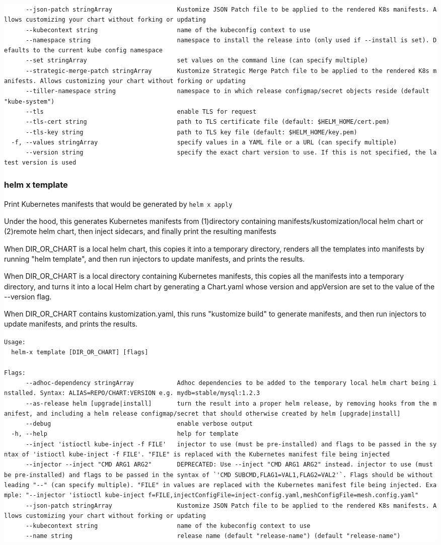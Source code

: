 ```console
      --json-patch stringArray                  Kustomize JSON Patch file to be applied to the rendered K8s manifests. Allows customizing your chart without forking or updating
      --kubecontext string                      name of the kubeconfig context to use
      --namespace string                        namespace to install the release into (only used if --install is set). Defaults to the current kube config namespace
      --set stringArray                         set values on the command line (can specify multiple)
      --strategic-merge-patch stringArray       Kustomize Strategic Merge Patch file to be applied to the rendered K8s manifests. Allows customizing your chart without forking or updating
      --tiller-namespace string                 namespace to in which release configmap/secret objects reside (default "kube-system")
      --tls                                     enable TLS for request
      --tls-cert string                         path to TLS certificate file (default: $HELM_HOME/cert.pem)
      --tls-key string                          path to TLS key file (default: $HELM_HOME/key.pem)
  -f, --values stringArray                      specify values in a YAML file or a URL (can specify multiple)
      --version string                          specify the exact chart version to use. If this is not specified, the latest version is used
```

### helm x template

Print Kubernetes manifests that would be generated by `helm x apply`

Under the hood, this generates Kubernetes manifests from (1)directory containing manifests/kustomization/local helm chart or (2)remote helm chart, then inject sidecars, and finally print the resulting manifests

When DIR_OR_CHART is a local helm chart, this copies it into a temporary directory, renders all the templates into manifests by running "helm template", and then run injectors to update manifests, and prints the results.

When DIR_OR_CHART is a local directory containing Kubernetes manifests, this copies all the manifests into a temporary directory, and turns it into a local Helm chart by generating a Chart.yaml whose version and appVersion are set to the value of the --version flag.

When DIR_OR_CHART contains kustomization.yaml, this runs "kustomize build" to generate manifests, and then run injectors to update manifests, and prints the results.

```console
Usage:
  helm-x template [DIR_OR_CHART] [flags]

Flags:
      --adhoc-dependency stringArray            Adhoc dependencies to be added to the temporary local helm chart being installed. Syntax: ALIAS=REPO/CHART:VERSION e.g. mydb=stable/mysql:1.2.3
      --as-release helm [upgrade|install]       turn the result into a proper helm release, by removing hooks from the manifest, and including a helm release configmap/secret that should otherwise created by helm [upgrade|install]
      --debug                                   enable verbose output
  -h, --help                                    help for template
      --inject 'istioctl kube-inject -f FILE'   injector to use (must be pre-installed) and flags to be passed in the syntax of 'istioctl kube-inject -f FILE'. "FILE" is replaced with the Kubernetes manifest file being injected
      --injector --inject "CMD ARG1 ARG2"       DEPRECATED: Use --inject "CMD ARG1 ARG2" instead. injector to use (must be pre-installed) and flags to be passed in the syntax of `'CMD SUBCMD,FLAG1=VAL1,FLAG2=VAL2'`. Flags should be without leading "--" (can specify multiple). "FILE" in values are replaced with the Kubernetes manifest file being injected. Example: "--injector 'istioctl kube-inject f=FILE,injectConfigFile=inject-config.yaml,meshConfigFile=mesh.config.yaml"
      --json-patch stringArray                  Kustomize JSON Patch file to be applied to the rendered K8s manifests. Allows customizing your chart without forking or updating
      --kubecontext string                      name of the kubeconfig context to use
      --name string                             release name (default "release-name") (default "release-name")
```